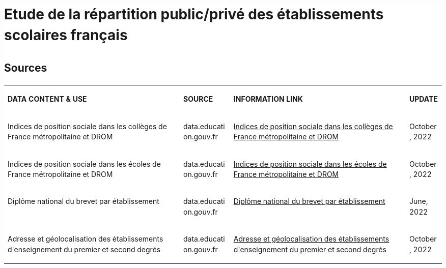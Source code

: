 # Etude de la répartition public/privé des établissements scolaires français

## Sources

<table>
    <tr>
        <th><p style="text-align:left">DATA CONTENT & USE</p></th>
        <th><p style="text-align:left">SOURCE</p></th>
        <th><p style="text-align:left">INFORMATION LINK</p></th>
        <th><p style="text-align:left">UPDATE</p></th>
    <tr>
    <tr>
        <td><p style="text-align:left">Indices de position sociale dans les collèges de France métropolitaine et DROM<br> 
        </p></td>
        <td><p style="text-align:left">data.education.gouv.fr</p></td>
        <td><p style="text-align:left"><a href="https://data.education.gouv.fr/explore/dataset/fr-en-ips_colleges/table/?disjunctive.rentree_scolaire&disjunctive.academie&disjunctive.code_du_departement&disjunctive.departement&disjunctive.uai&disjunctive.code_insee_de_la_commune&disjunctive.nom_de_la_commune&disjunctive.secteur", target="_blank">Indices de position sociale dans les collèges de France métropolitaine et DROM</a></p></td>
        <td><p style="text-align:left">October, 2022</p></td>
    </tr>
    <tr>
        <td><p style="text-align:left">Indices de position sociale dans les écoles de France métropolitaine et DROM<br>
        </p></td>
        <td><p style="text-align:left">data.education.gouv.fr</p></td>
        <td><p style="text-align:left"><a href="https://data.education.gouv.fr/explore/dataset/fr-en-ips_ecoles/information/?disjunctive.academie&disjunctive.code_du_departement&disjunctive.departement&disjunctive.uai&disjunctive.code_insee_de_la_commune&disjunctive.nom_de_la_commune&disjunctive.secteur", target="_blank">Indices de position sociale dans les écoles de France métropolitaine et DROM</a></p></td>
        <td><p style="text-align:left">October, 2022</p></td>
    </tr>
    <tr>
        <td><p style="text-align:left">Diplôme national du brevet par établissement<br>
        </p></td>
        <td><p style="text-align:left">data.education.gouv.fr</p></td>
        <td><p style="text-align:left"><a href="https://data.education.gouv.fr/explore/dataset/fr-en-dnb-par-etablissement/information/?disjunctive.session&disjunctive.numero_d_etablissement&disjunctive.denomination_principale&disjunctive.secteur_d_enseignement&disjunctive.commune_et_arrondissement&disjunctive.commune_et_arrondissement_lib_l&disjunctive.departement&disjunctive.departement_libelle&disjunctive.academie&disjunctive.academie_libelle&disjunctive.region&disjunctive.region_libelle", target="_blank">Diplôme national du brevet par établissement</a></p></td>
        <td><p style="text-align:left">June, 2022</p></td>
    </tr>
    <tr>
        <td><p style="text-align:left">Adresse et géolocalisation des établissements d'enseignement du premier et second degrés<br> 
        </p></td>
        <td><p style="text-align:left">data.education.gouv.fr</p></td>
        <td><p style="text-align:left"><a href="https://data.education.gouv.fr/explore/dataset/fr-en-adresse-et-geolocalisation-etablissements-premier-et-second-degre/table/?disjunctive.nature_uai&disjunctive.nature_uai_libe&disjunctive.code_departement&disjunctive.code_region&disjunctive.code_academie&disjunctive.secteur_prive_code_type_contrat&disjunctive.secteur_prive_libelle_type_contrat&disjunctive.code_ministere&disjunctive.libelle_ministere", target="_blank">Adresse et géolocalisation des établissements d'enseignement du premier et second degrés </a></p></td>
        <td><p style="text-align:left">October, 2022</p></td>
    </tr>
        <tr>